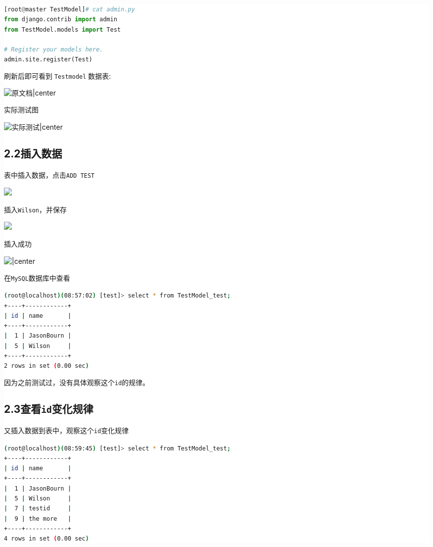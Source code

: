 ```python
[root@master TestModel]# cat admin.py
from django.contrib import admin
from TestModel.models import Test

# Register your models here.
admin.site.register(Test)
```


刷新后即可看到 `Testmodel` 数据表:

![原文档|center][3]

实际测试图

![实际测试|center](http://i.imgur.com/lKE175Q.jpg)

2.2插入数据
---


表中插入数据，点击`ADD TEST`

![](http://i.imgur.com/hiItZYP.jpg)

插入`Wilson`，并保存

![](http://i.imgur.com/g94vI8A.jpg)

插入成功

![|center](http://i.imgur.com/azYNhXL.jpg)

在`MySQL`数据库中查看

```bash
(root@localhost)(08:57:02) [test]> select * from TestModel_test;
+----+------------+
| id | name       |
+----+------------+
|  1 | JasonBourn |
|  5 | Wilson     |
+----+------------+
2 rows in set (0.00 sec)
```

因为之前测试过，没有具体观察这个`id`的规律。

2.3查看`id`变化规律
---

又插入数据到表中，观察这个`id`变化规律

```bash
(root@localhost)(08:59:45) [test]> select * from TestModel_test;
+----+------------+
| id | name       |
+----+------------+
|  1 | JasonBourn |
|  5 | Wilson     |
|  7 | testid     |
|  9 | the more   |
+----+------------+
4 rows in set (0.00 sec)
```


[1]: http://www.runoob.com/wp-content/uploads/2015/01/admin1.png
[2]: http://www.runoob.com/wp-content/uploads/2015/01/admin2.jpg
[3]: http://www.runoob.com/wp-content/uploads/2015/01/admin3.jpg
[4]: http://www.runoob.com/wp-content/uploads/2015/01/admin4.png
[5]: http://www.runoob.com/wp-content/uploads/2015/01/admin5.jpg
[6]: http://www.runoob.com/wp-content/uploads/2015/01/admin6.jpg
[7]: http://www.runoob.com/wp-content/uploads/2015/01/admin7.jpg
[8]: http://www.runoob.com/wp-content/uploads/2015/01/admin8.jpg
[9]: http://www.runoob.com/wp-content/uploads/2015/01/admin9.jpg
[10]: http://www.runoob.com/wp-content/uploads/2015/01/admin10.jpg
[11]: http://www.runoob.com/wp-content/uploads/2015/01/admin11.jpg
[12]: http://www.runoob.com/wp-content/uploads/2015/01/admin12.jpg